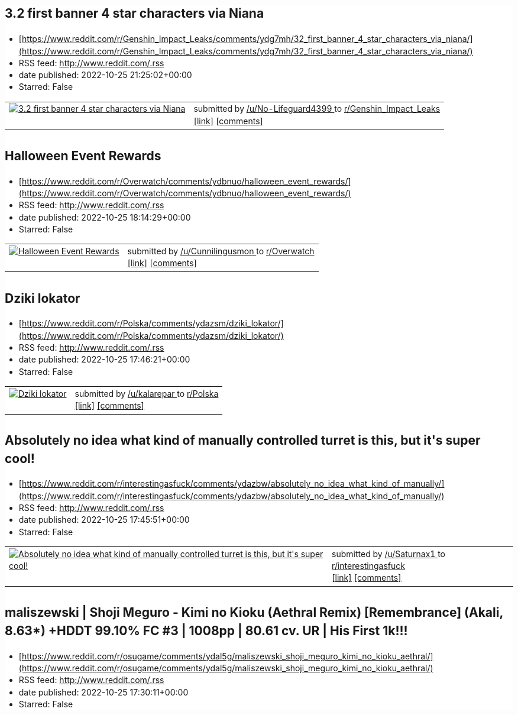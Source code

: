 ## 3.2 first banner 4 star characters via Niana
 - [https://www.reddit.com/r/Genshin_Impact_Leaks/comments/ydg7mh/32_first_banner_4_star_characters_via_niana/](https://www.reddit.com/r/Genshin_Impact_Leaks/comments/ydg7mh/32_first_banner_4_star_characters_via_niana/)
 - RSS feed: http://www.reddit.com/.rss
 - date published: 2022-10-25 21:25:02+00:00
 - Starred: False

<table> <tr><td> <a href="https://www.reddit.com/r/Genshin_Impact_Leaks/comments/ydg7mh/32_first_banner_4_star_characters_via_niana/"> <img alt="3.2 first banner 4 star characters via Niana" src="https://preview.redd.it/em1d0oo892w91.png?width=216&amp;crop=smart&amp;auto=webp&amp;s=065f695a65089ed31630e6c4a2f0045b8bf8510f" title="3.2 first banner 4 star characters via Niana" /> </a> </td><td> &#32; submitted by &#32; <a href="https://www.reddit.com/user/No-Lifeguard4399"> /u/No-Lifeguard4399 </a> &#32; to &#32; <a href="https://www.reddit.com/r/Genshin_Impact_Leaks/"> r/Genshin_Impact_Leaks </a> <br /> <span><a href="https://i.redd.it/em1d0oo892w91.png">[link]</a></span> &#32; <span><a href="https://www.reddit.com/r/Genshin_Impact_Leaks/comments/ydg7mh/32_first_banner_4_star_characters_via_niana/">[comments]</a></span> </td></tr></table>

## Halloween Event Rewards
 - [https://www.reddit.com/r/Overwatch/comments/ydbnuo/halloween_event_rewards/](https://www.reddit.com/r/Overwatch/comments/ydbnuo/halloween_event_rewards/)
 - RSS feed: http://www.reddit.com/.rss
 - date published: 2022-10-25 18:14:29+00:00
 - Starred: False

<table> <tr><td> <a href="https://www.reddit.com/r/Overwatch/comments/ydbnuo/halloween_event_rewards/"> <img alt="Halloween Event Rewards" src="https://b.thumbs.redditmedia.com/k4E0obplHgAZj0tYEDJ10Lorl64dMM5zekW5x787D5Q.jpg" title="Halloween Event Rewards" /> </a> </td><td> &#32; submitted by &#32; <a href="https://www.reddit.com/user/Cunnilingusmon"> /u/Cunnilingusmon </a> &#32; to &#32; <a href="https://www.reddit.com/r/Overwatch/"> r/Overwatch </a> <br /> <span><a href="https://www.reddit.com/gallery/ydbnuo">[link]</a></span> &#32; <span><a href="https://www.reddit.com/r/Overwatch/comments/ydbnuo/halloween_event_rewards/">[comments]</a></span> </td></tr></table>

## Dziki lokator
 - [https://www.reddit.com/r/Polska/comments/ydazsm/dziki_lokator/](https://www.reddit.com/r/Polska/comments/ydazsm/dziki_lokator/)
 - RSS feed: http://www.reddit.com/.rss
 - date published: 2022-10-25 17:46:21+00:00
 - Starred: False

<table> <tr><td> <a href="https://www.reddit.com/r/Polska/comments/ydazsm/dziki_lokator/"> <img alt="Dziki lokator" src="https://external-preview.redd.it/y1-T4QEjVI8EdODS-1FAJzR6rPMPk3bNwz8WEX7ijjQ.jpg?width=640&amp;crop=smart&amp;auto=webp&amp;s=62db78190a78047f3928cd75cadaaf895a50e535" title="Dziki lokator" /> </a> </td><td> &#32; submitted by &#32; <a href="https://www.reddit.com/user/kalarepar"> /u/kalarepar </a> &#32; to &#32; <a href="https://www.reddit.com/r/Polska/"> r/Polska </a> <br /> <span><a href="https://www.wykop.pl/cdn/c3201142/comment_1666693140KUafAY0ar7xzo3wQIc27cq.jpg">[link]</a></span> &#32; <span><a href="https://www.reddit.com/r/Polska/comments/ydazsm/dziki_lokator/">[comments]</a></span> </td></tr></table>

## Absolutely no idea what kind of manually controlled turret is this, but it's super cool!
 - [https://www.reddit.com/r/interestingasfuck/comments/ydazbw/absolutely_no_idea_what_kind_of_manually/](https://www.reddit.com/r/interestingasfuck/comments/ydazbw/absolutely_no_idea_what_kind_of_manually/)
 - RSS feed: http://www.reddit.com/.rss
 - date published: 2022-10-25 17:45:51+00:00
 - Starred: False

<table> <tr><td> <a href="https://www.reddit.com/r/interestingasfuck/comments/ydazbw/absolutely_no_idea_what_kind_of_manually/"> <img alt="Absolutely no idea what kind of manually controlled turret is this, but it's super cool!" src="https://external-preview.redd.it/EmKN0SG2FERY6ALL83yNDVfEgpZdO0v5eSuG00BRe28.png?width=640&amp;crop=smart&amp;auto=webp&amp;s=ed4c2942617e078af41caa8e301fd0d0adadeea7" title="Absolutely no idea what kind of manually controlled turret is this, but it's super cool!" /> </a> </td><td> &#32; submitted by &#32; <a href="https://www.reddit.com/user/Saturnax1"> /u/Saturnax1 </a> &#32; to &#32; <a href="https://www.reddit.com/r/interestingasfuck/"> r/interestingasfuck </a> <br /> <span><a href="https://v.redd.it/mijrx46iozv91">[link]</a></span> &#32; <span><a href="https://www.reddit.com/r/interestingasfuck/comments/ydazbw/absolutely_no_idea_what_kind_of_manually/">[comments]</a></span> </td></tr></table>

## maliszewski | Shoji Meguro - Kimi no Kioku (Aethral Remix) [Remembrance] (Akali, 8.63*) +HDDT 99.10% FC #3 | 1008pp | 80.61 cv. UR | His First 1k!!!
 - [https://www.reddit.com/r/osugame/comments/ydal5g/maliszewski_shoji_meguro_kimi_no_kioku_aethral/](https://www.reddit.com/r/osugame/comments/ydal5g/maliszewski_shoji_meguro_kimi_no_kioku_aethral/)
 - RSS feed: http://www.reddit.com/.rss
 - date published: 2022-10-25 17:30:11+00:00
 - Starred: False
